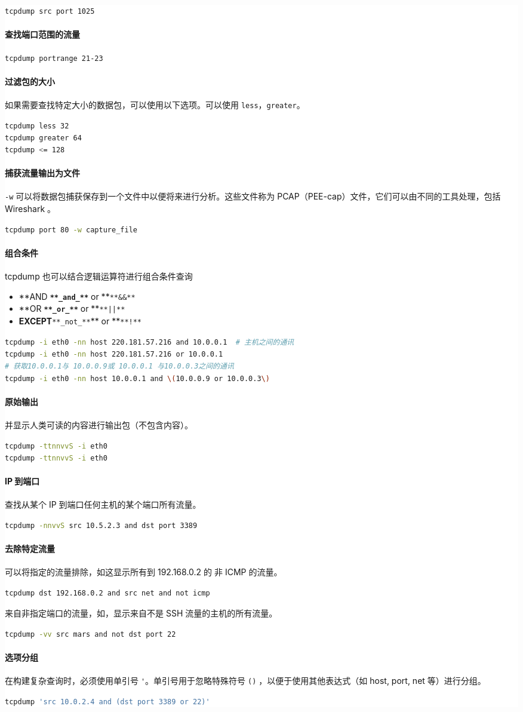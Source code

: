 ```bash
tcpdump src port 1025
```
<a name="T0pwZ"></a>
#### 查找端口范围的流量
```bash
tcpdump portrange 21-23
```
<a name="UFzqA"></a>
#### 过滤包的大小
如果需要查找特定大小的数据包，可以使用以下选项。可以使用 `less`，`greater`。
```bash
tcpdump less 32
tcpdump greater 64
tcpdump <= 128
```
<a name="AmDb1"></a>
#### 捕获流量输出为文件
`-w`  可以将数据包捕获保存到一个文件中以便将来进行分析。这些文件称为 PCAP（PEE-cap）文件，它们可以由不同的工具处理，包括 Wireshark 。
```bash
tcpdump port 80 -w capture_file
```
<a name="dUbE2"></a>
#### 组合条件
tcpdump 也可以结合逻辑运算符进行组合条件查询

- **AND **`**_and_**`** or **`**&&**`
- **OR **`**_or_**`** or **`**||**`
- **EXCEPT**`**_not_**`** or **`**!**`
```bash
tcpdump -i eth0 -nn host 220.181.57.216 and 10.0.0.1  # 主机之间的通讯
tcpdump -i eth0 -nn host 220.181.57.216 or 10.0.0.1
# 获取10.0.0.1与 10.0.0.9或 10.0.0.1 与10.0.0.3之间的通讯
tcpdump -i eth0 -nn host 10.0.0.1 and \(10.0.0.9 or 10.0.0.3\)
```
<a name="oRfzD"></a>
#### 原始输出
并显示人类可读的内容进行输出包（不包含内容）。
```bash
tcpdump -ttnnvvS -i eth0
tcpdump -ttnnvvS -i eth0
```
<a name="T8Vib"></a>
#### IP 到端口
查找从某个 IP 到端口任何主机的某个端口所有流量。
```bash
tcpdump -nnvvS src 10.5.2.3 and dst port 3389
```
<a name="ze4LD"></a>
#### 去除特定流量
可以将指定的流量排除，如这显示所有到 192.168.0.2 的 非 ICMP 的流量。
```bash
tcpdump dst 192.168.0.2 and src net and not icmp
```
来自非指定端口的流量，如，显示来自不是 SSH 流量的主机的所有流量。
```bash
tcpdump -vv src mars and not dst port 22
```
<a name="QAXKn"></a>
#### 选项分组
在构建复杂查询时，必须使用单引号 `'`。单引号用于忽略特殊符号 `()` ，以便于使用其他表达式（如 host, port, net 等）进行分组。
```bash
tcpdump 'src 10.0.2.4 and (dst port 3389 or 22)'
```
<a name="huePw"></a>